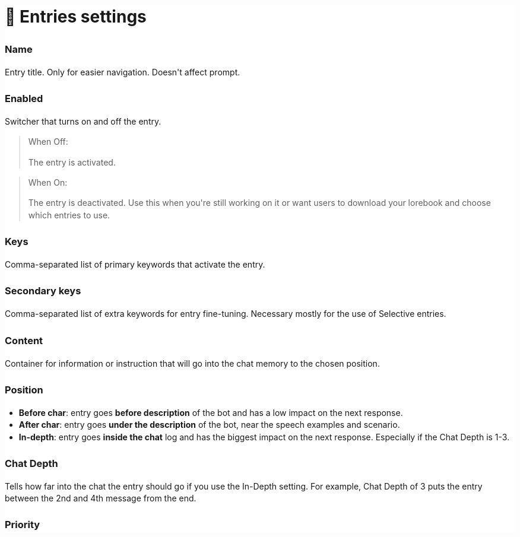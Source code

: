 # 💬 Entries settings

### Name

Entry title. Only for easier navigation. Doesn't affect prompt.

### Enabled

Switcher that turns on and off the entry.

> When Off:
> 
> 
> The entry is activated.
> 

> When On:
> 
> 
> The entry is deactivated. Use this when you're still working on it or want users to download your lorebook and choose which entries to use.
> 

### Keys

Comma-separated list of primary keywords that activate the entry.

### Secondary keys

Comma-separated list of extra keywords for entry fine-tuning. Necessary mostly for the use of Selective entries.

### Content

Container for information or instruction that will go into the chat memory to the chosen position.

### Position

- **Before char**: entry goes **before description** of the bot and has a low impact on the next response.
- **After char**: entry goes **under the description** of the bot, near the speech examples and scenario.
- **In-depth**: entry goes **inside the chat** log and has the biggest impact on the next response. Especially if the Chat Depth is 1-3.

### Chat Depth

Tells how far into the chat the entry should go if you use the In-Depth setting. For example, Chat Depth of 3 puts the entry between the 2nd and 4th message from the end.

### Priority
